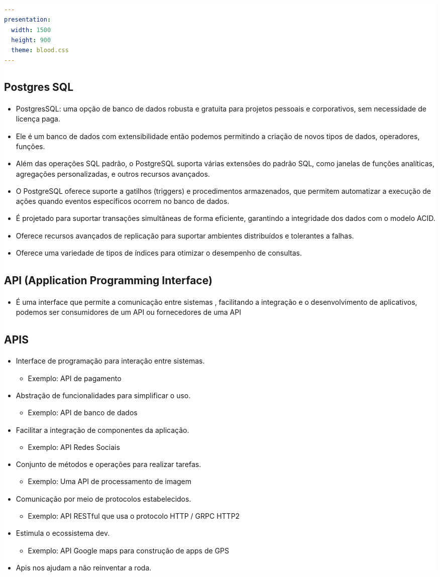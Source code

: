```yaml
---
presentation:
  width: 1500
  height: 900
  theme: blood.css
---
```




## Postgres SQL

- PostgresSQL: uma opção de banco de dados robusta e gratuita para projetos pessoais e corporativos, sem necessidade de licença paga.

- Ele é um banco de dados com extensibilidade então podemos permitindo a criação de novos tipos de dados, operadores, funções.

- Além das operações SQL padrão, o PostgreSQL suporta várias extensões do padrão SQL, como janelas de funções analíticas, agregações personalizadas, e outros recursos avançados.

- O PostgreSQL oferece suporte a gatilhos (triggers) e procedimentos armazenados, que permitem automatizar a execução de ações quando eventos específicos ocorrem no banco de dados.

- É projetado para suportar transações simultâneas de forma eficiente, garantindo a integridade dos dados com o modelo ACID.

- Oferece recursos avançados de replicação para suportar ambientes distribuídos e tolerantes a falhas.

- Oferece uma variedade de tipos de índices para otimizar o desempenho de consultas.



## API (Application Programming Interface)

- É uma interface que permite a comunicação entre sistemas , facilitando a integração e o desenvolvimento de aplicativos, podemos ser consumidores de um API ou fornecedores de uma API



## APIS

- Interface de programação para interação entre sistemas.
    - Exemplo: API de pagamento

- Abstração de funcionalidades para simplificar o uso.
    - Exemplo: API de banco de dados

- Facilitar a integração de componentes da aplicação.
    - Exemplo: API Redes Sociais
- Conjunto de métodos e operações para realizar tarefas.
    - Exemplo: Uma API de processamento de imagem
- Comunicação por meio de protocolos estabelecidos.
    - Exemplo: API RESTful que usa o protocolo HTTP / GRPC HTTP2
- Estimula o ecossistema dev.
    - Exemplo: API Google maps para construção de apps de GPS
- Apis nos ajudam a não reinventar a roda.
